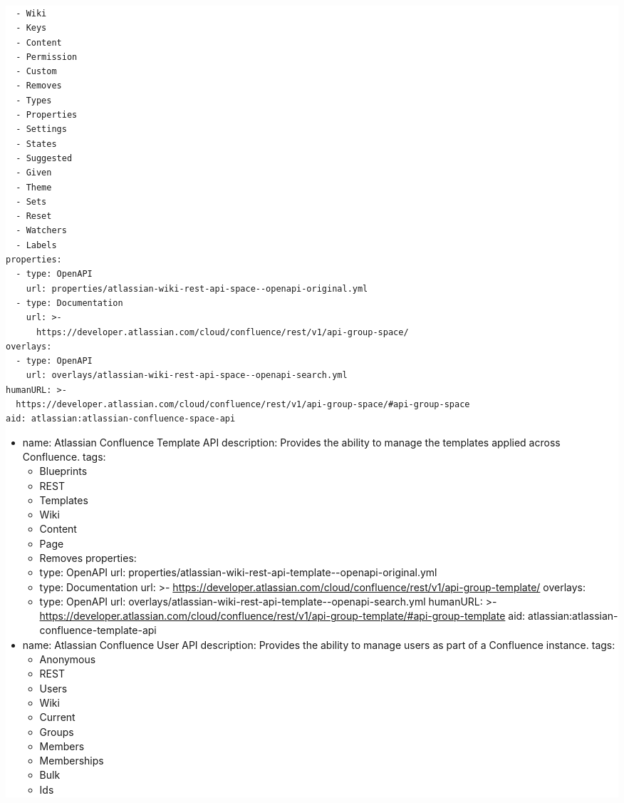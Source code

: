       - Wiki
      - Keys
      - Content
      - Permission
      - Custom
      - Removes
      - Types
      - Properties
      - Settings
      - States
      - Suggested
      - Given
      - Theme
      - Sets
      - Reset
      - Watchers
      - Labels
    properties:
      - type: OpenAPI
        url: properties/atlassian-wiki-rest-api-space--openapi-original.yml
      - type: Documentation
        url: >-
          https://developer.atlassian.com/cloud/confluence/rest/v1/api-group-space/
    overlays:
      - type: OpenAPI
        url: overlays/atlassian-wiki-rest-api-space--openapi-search.yml
    humanURL: >-
      https://developer.atlassian.com/cloud/confluence/rest/v1/api-group-space/#api-group-space
    aid: atlassian:atlassian-confluence-space-api
  - name: Atlassian Confluence Template API
    description: Provides the ability to manage the templates applied across Confluence.
    tags:
      - Blueprints
      - REST
      - Templates
      - Wiki
      - Content
      - Page
      - Removes
    properties:
      - type: OpenAPI
        url: properties/atlassian-wiki-rest-api-template--openapi-original.yml
      - type: Documentation
        url: >-
          https://developer.atlassian.com/cloud/confluence/rest/v1/api-group-template/
    overlays:
      - type: OpenAPI
        url: overlays/atlassian-wiki-rest-api-template--openapi-search.yml
    humanURL: >-
      https://developer.atlassian.com/cloud/confluence/rest/v1/api-group-template/#api-group-template
    aid: atlassian:atlassian-confluence-template-api
  - name: Atlassian Confluence User API
    description: Provides the ability to manage users as part of a Confluence instance.
    tags:
      - Anonymous
      - REST
      - Users
      - Wiki
      - Current
      - Groups
      - Members
      - Memberships
      - Bulk
      - Ids